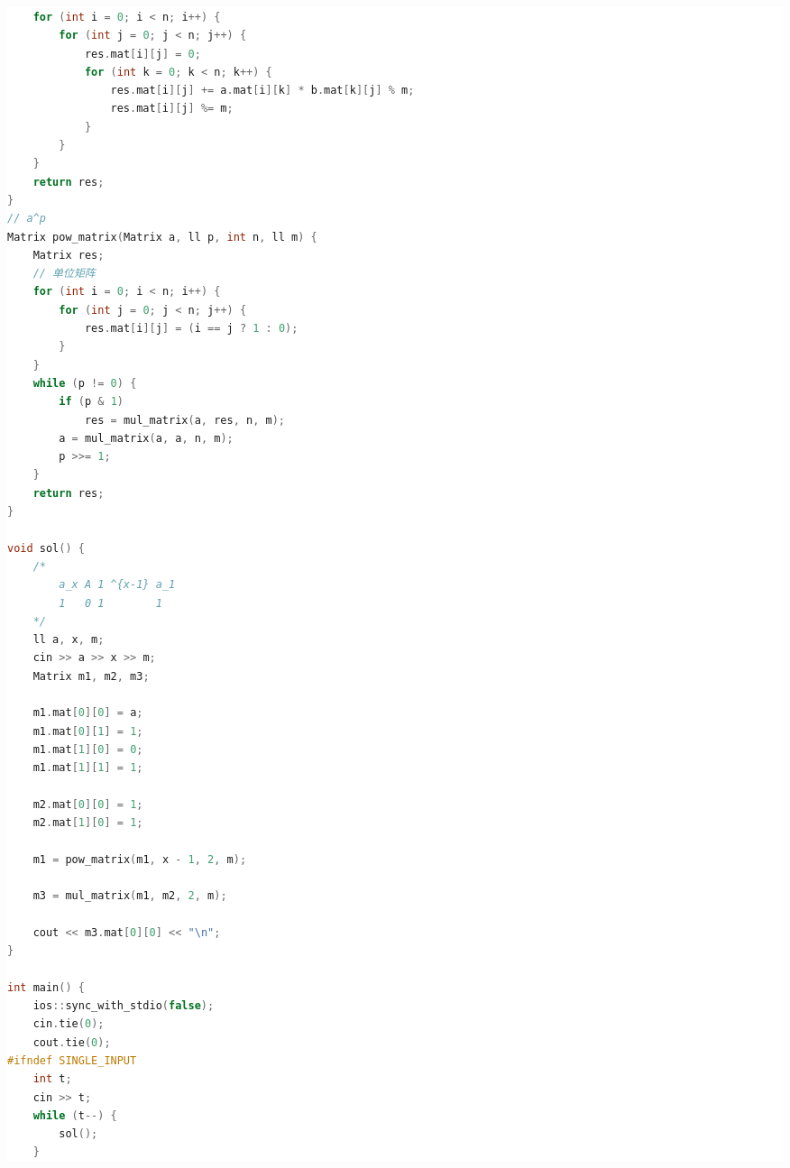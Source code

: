 ```cpp
    for (int i = 0; i < n; i++) {
        for (int j = 0; j < n; j++) {
            res.mat[i][j] = 0;
            for (int k = 0; k < n; k++) {
                res.mat[i][j] += a.mat[i][k] * b.mat[k][j] % m;
                res.mat[i][j] %= m;
            }
        }
    }
    return res;
}
// a^p
Matrix pow_matrix(Matrix a, ll p, int n, ll m) {
    Matrix res;
    // 单位矩阵
    for (int i = 0; i < n; i++) {
        for (int j = 0; j < n; j++) {
            res.mat[i][j] = (i == j ? 1 : 0);
        }
    }
    while (p != 0) {
        if (p & 1)
            res = mul_matrix(a, res, n, m);
        a = mul_matrix(a, a, n, m);
        p >>= 1;
    }
    return res;
}

void sol() {
    /*
        a_x A 1 ^{x-1} a_1
        1   0 1        1
    */
    ll a, x, m;
    cin >> a >> x >> m;
    Matrix m1, m2, m3;

    m1.mat[0][0] = a;
    m1.mat[0][1] = 1;
    m1.mat[1][0] = 0;
    m1.mat[1][1] = 1;

    m2.mat[0][0] = 1;
    m2.mat[1][0] = 1;

    m1 = pow_matrix(m1, x - 1, 2, m);

    m3 = mul_matrix(m1, m2, 2, m);

    cout << m3.mat[0][0] << "\n";
}

int main() {
    ios::sync_with_stdio(false);
    cin.tie(0);
    cout.tie(0);
#ifndef SINGLE_INPUT
    int t;
    cin >> t;
    while (t--) {
        sol();
    }
```